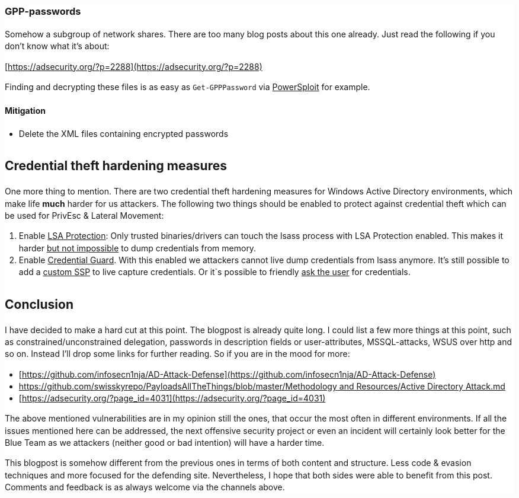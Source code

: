 ### GPP-passwords

Somehow a subgroup of network shares. There are too many blog posts about this one already. Just read the following if you don’t know what it’s about:

[https://adsecurity.org/?p=2288](https://adsecurity.org/?p=2288)

Finding and decrypting these files is as easy as `Get-GPPPassword` via [PowerSploit](https://github.com/PowerShellMafia/PowerSploit/blob/master/Exfiltration/Get-GPPPassword.ps1) for example.

#### Mitigation

*   Delete the XML files containing encrypted passwords

Credential theft hardening measures
-----------------------------------

One more thing to mention. There are two credential theft hardening measures for Windows Active Directory environments, which make life **much** harder for us attackers. The following two things should be enabled to protect against credential theft which can be used for PrivEsc & Lateral Movement:

1.  Enable [LSA Protection](https://docs.microsoft.com/en-us/windows-server/security/credentials-protection-and-management/configuring-additional-lsa-protection): Only trusted binaries/drivers can touch the lsass process with LSA Protection enabled. This makes it harder [but not impossible](https://book.hacktricks.xyz/windows/stealing-credentials/credentials-protections#lsa-protection) to dump credentials from memory.
2.  Enable [Credential Guard](https://docs.microsoft.com/en-us/windows/security/identity-protection/credential-guard/credential-guard-manage). With this enabled we attackers cannot live dump credentials from lsass anymore. It’s still possible to add a [custom SSP](https://book.hacktricks.xyz/windows/active-directory-methodology/custom-ssp) to live capture credentials. Or it`s possible to friendly [ask the user](https://github.com/S3cur3Th1sSh1t/Pentest-Tools#post-exploitation---phish-credentials) for credentials.

Conclusion
----------

I have decided to make a hard cut at this point. The blogpost is already quite long. I could list a few more things at this point, such as constrained/unconstrained delegation, passwords in description fields or user-attributes, MSSQL-attacks, WSUS over http and so on. Instead I’ll drop some links for further reading. So if you are in the mood for more:

*   [https://github.com/infosecn1nja/AD-Attack-Defense](https://github.com/infosecn1nja/AD-Attack-Defense)
*   [https://github.com/swisskyrepo/PayloadsAllTheThings/blob/master/Methodology and Resources/Active Directory Attack.md](https://github.com/swisskyrepo/PayloadsAllTheThings/blob/master/Methodology%20and%20Resources/Active%20Directory%20Attack.md)
*   [https://adsecurity.org/?page_id=4031](https://adsecurity.org/?page_id=4031)

The above mentioned vulnerabilities are in my opinion still the ones, that occur the most often in different environments. If all the issues mentioned here can be addressed, the next offensive security project or even an incident will certainly look better for the Blue Team as we attackers (neither good or bad intention) will have a harder time.

This blogpost is somehow different from the previous ones in terms of both content and structure. Less code & evasion techniques and more focused for the defending site. Nevertheless, I hope that both sides were able to benefit from this post. Comments and feedback is as always welcome via the channels above.
